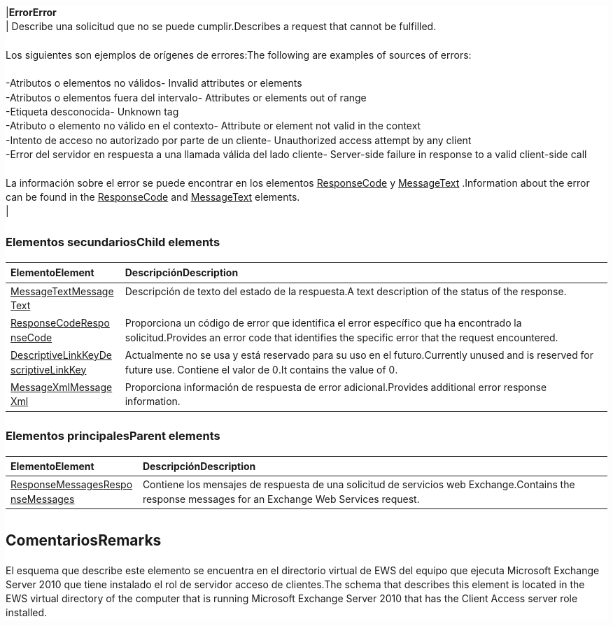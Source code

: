 |<span data-ttu-id="e1bc8-135">**Error**</span><span class="sxs-lookup"><span data-stu-id="e1bc8-135">**Error**</span></span> <br/> | <span data-ttu-id="e1bc8-136">Describe una solicitud que no se puede cumplir.</span><span class="sxs-lookup"><span data-stu-id="e1bc8-136">Describes a request that cannot be fulfilled.</span></span><br/><br/><span data-ttu-id="e1bc8-137">Los siguientes son ejemplos de orígenes de errores:</span><span class="sxs-lookup"><span data-stu-id="e1bc8-137">The following are examples of sources of errors:</span></span><br/><br/><span data-ttu-id="e1bc8-138">-Atributos o elementos no válidos</span><span class="sxs-lookup"><span data-stu-id="e1bc8-138">- Invalid attributes or elements</span></span><br/><span data-ttu-id="e1bc8-139">-Atributos o elementos fuera del intervalo</span><span class="sxs-lookup"><span data-stu-id="e1bc8-139">- Attributes or elements out of range</span></span><br/><span data-ttu-id="e1bc8-140">-Etiqueta desconocida</span><span class="sxs-lookup"><span data-stu-id="e1bc8-140">- Unknown tag</span></span><br/><span data-ttu-id="e1bc8-141">-Atributo o elemento no válido en el contexto</span><span class="sxs-lookup"><span data-stu-id="e1bc8-141">- Attribute or element not valid in the context</span></span><br/><span data-ttu-id="e1bc8-142">-Intento de acceso no autorizado por parte de un cliente</span><span class="sxs-lookup"><span data-stu-id="e1bc8-142">- Unauthorized access attempt by any client</span></span><br/><span data-ttu-id="e1bc8-143">-Error del servidor en respuesta a una llamada válida del lado cliente</span><span class="sxs-lookup"><span data-stu-id="e1bc8-143">- Server-side failure in response to a valid client-side call</span></span>  <br/><br/>  <span data-ttu-id="e1bc8-144">La información sobre el error se puede encontrar en los elementos [ResponseCode](responsecode.md) y [MessageText](messagetext.md) .</span><span class="sxs-lookup"><span data-stu-id="e1bc8-144">Information about the error can be found in the [ResponseCode](responsecode.md) and [MessageText](messagetext.md) elements.</span></span>  <br/> |
   
### <a name="child-elements"></a><span data-ttu-id="e1bc8-145">Elementos secundarios</span><span class="sxs-lookup"><span data-stu-id="e1bc8-145">Child elements</span></span>

|<span data-ttu-id="e1bc8-146">**Elemento**</span><span class="sxs-lookup"><span data-stu-id="e1bc8-146">**Element**</span></span>|<span data-ttu-id="e1bc8-147">**Descripción**</span><span class="sxs-lookup"><span data-stu-id="e1bc8-147">**Description**</span></span>|
|:-----|:-----|
|[<span data-ttu-id="e1bc8-148">MessageText</span><span class="sxs-lookup"><span data-stu-id="e1bc8-148">MessageText</span></span>](messagetext.md) <br/> |<span data-ttu-id="e1bc8-149">Descripción de texto del estado de la respuesta.</span><span class="sxs-lookup"><span data-stu-id="e1bc8-149">A text description of the status of the response.</span></span>  <br/> |
|[<span data-ttu-id="e1bc8-150">ResponseCode</span><span class="sxs-lookup"><span data-stu-id="e1bc8-150">ResponseCode</span></span>](responsecode.md) <br/> |<span data-ttu-id="e1bc8-151">Proporciona un código de error que identifica el error específico que ha encontrado la solicitud.</span><span class="sxs-lookup"><span data-stu-id="e1bc8-151">Provides an error code that identifies the specific error that the request encountered.</span></span>  <br/> |
|[<span data-ttu-id="e1bc8-152">DescriptiveLinkKey</span><span class="sxs-lookup"><span data-stu-id="e1bc8-152">DescriptiveLinkKey</span></span>](descriptivelinkkey.md) <br/> |<span data-ttu-id="e1bc8-153">Actualmente no se usa y está reservado para su uso en el futuro.</span><span class="sxs-lookup"><span data-stu-id="e1bc8-153">Currently unused and is reserved for future use.</span></span> <span data-ttu-id="e1bc8-154">Contiene el valor de 0.</span><span class="sxs-lookup"><span data-stu-id="e1bc8-154">It contains the value of 0.</span></span>  <br/> |
|[<span data-ttu-id="e1bc8-155">MessageXml</span><span class="sxs-lookup"><span data-stu-id="e1bc8-155">MessageXml</span></span>](messagexml.md) <br/> |<span data-ttu-id="e1bc8-156">Proporciona información de respuesta de error adicional.</span><span class="sxs-lookup"><span data-stu-id="e1bc8-156">Provides additional error response information.</span></span>  <br/> |
   
### <a name="parent-elements"></a><span data-ttu-id="e1bc8-157">Elementos principales</span><span class="sxs-lookup"><span data-stu-id="e1bc8-157">Parent elements</span></span>

|<span data-ttu-id="e1bc8-158">**Elemento**</span><span class="sxs-lookup"><span data-stu-id="e1bc8-158">**Element**</span></span>|<span data-ttu-id="e1bc8-159">**Descripción**</span><span class="sxs-lookup"><span data-stu-id="e1bc8-159">**Description**</span></span>|
|:-----|:-----|
|[<span data-ttu-id="e1bc8-160">ResponseMessages</span><span class="sxs-lookup"><span data-stu-id="e1bc8-160">ResponseMessages</span></span>](responsemessages.md) <br/> |<span data-ttu-id="e1bc8-161">Contiene los mensajes de respuesta de una solicitud de servicios web Exchange.</span><span class="sxs-lookup"><span data-stu-id="e1bc8-161">Contains the response messages for an Exchange Web Services request.</span></span>  <br/> |
   
## <a name="remarks"></a><span data-ttu-id="e1bc8-162">Comentarios</span><span class="sxs-lookup"><span data-stu-id="e1bc8-162">Remarks</span></span>

<span data-ttu-id="e1bc8-163">El esquema que describe este elemento se encuentra en el directorio virtual de EWS del equipo que ejecuta Microsoft Exchange Server 2010 que tiene instalado el rol de servidor acceso de clientes.</span><span class="sxs-lookup"><span data-stu-id="e1bc8-163">The schema that describes this element is located in the EWS virtual directory of the computer that is running Microsoft Exchange Server 2010 that has the Client Access server role installed.</span></span>
  